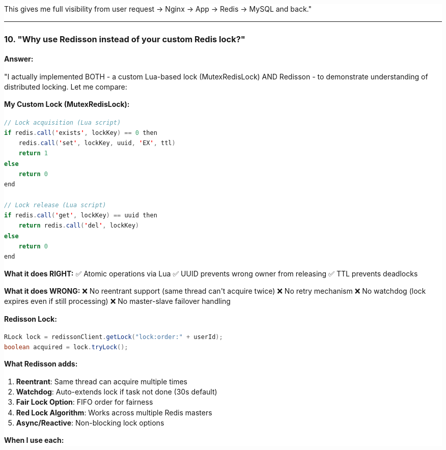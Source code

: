 This gives me full visibility from user request → Nginx → App → Redis → MySQL and back."

---

### 10. "Why use Redisson instead of your custom Redis lock?"

**Answer:**

"I actually implemented BOTH - a custom Lua-based lock (MutexRedisLock) AND Redisson - to demonstrate understanding of distributed locking. Let me compare:

**My Custom Lock (MutexRedisLock):**
```java
// Lock acquisition (Lua script)
if redis.call('exists', lockKey) == 0 then
    redis.call('set', lockKey, uuid, 'EX', ttl)
    return 1
else
    return 0
end

// Lock release (Lua script)
if redis.call('get', lockKey) == uuid then
    return redis.call('del', lockKey)
else
    return 0
end
```

**What it does RIGHT:**
✅ Atomic operations via Lua
✅ UUID prevents wrong owner from releasing
✅ TTL prevents deadlocks

**What it does WRONG:**
❌ No reentrant support (same thread can't acquire twice)
❌ No retry mechanism
❌ No watchdog (lock expires even if still processing)
❌ No master-slave failover handling

**Redisson Lock:**
```java
RLock lock = redissonClient.getLock("lock:order:" + userId);
boolean acquired = lock.tryLock();
```

**What Redisson adds:**

1. **Reentrant**: Same thread can acquire multiple times
2. **Watchdog**: Auto-extends lock if task not done (30s default)
3. **Fair Lock Option**: FIFO order for fairness
4. **Red Lock Algorithm**: Works across multiple Redis masters
5. **Async/Reactive**: Non-blocking lock options

**When I use each:**

